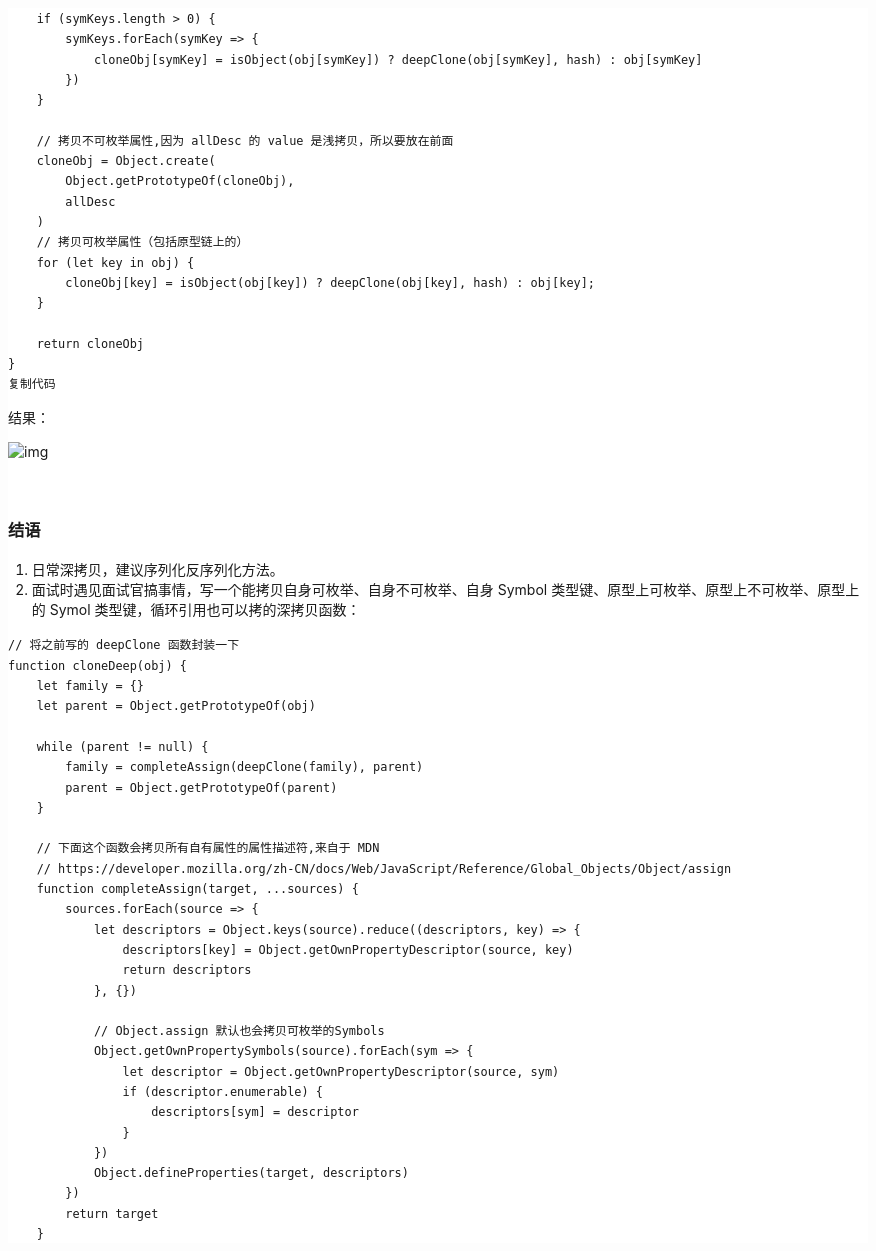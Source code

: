    ```
       if (symKeys.length > 0) {
           symKeys.forEach(symKey => {
               cloneObj[symKey] = isObject(obj[symKey]) ? deepClone(obj[symKey], hash) : obj[symKey]
           })
       }

       // 拷贝不可枚举属性,因为 allDesc 的 value 是浅拷贝，所以要放在前面
       cloneObj = Object.create(
           Object.getPrototypeOf(cloneObj),
           allDesc
       )
       // 拷贝可枚举属性（包括原型链上的）
       for (let key in obj) {
           cloneObj[key] = isObject(obj[key]) ? deepClone(obj[key], hash) : obj[key];
       }

       return cloneObj
   }
   复制代码
   ```

   结果：

   ![img](https://user-gold-cdn.xitu.io/2018/4/18/162d6bbd96040dff?imageView2/0/w/1280/h/960/format/webp/ignore-error/1)

   ​

### 结语

1. 日常深拷贝，建议序列化反序列化方法。
2. 面试时遇见面试官搞事情，写一个能拷贝自身可枚举、自身不可枚举、自身 Symbol 类型键、原型上可枚举、原型上不可枚举、原型上的 Symol 类型键，循环引用也可以拷的深拷贝函数：

```
// 将之前写的 deepClone 函数封装一下
function cloneDeep(obj) {
    let family = {}
    let parent = Object.getPrototypeOf(obj)

    while (parent != null) {
        family = completeAssign(deepClone(family), parent)
        parent = Object.getPrototypeOf(parent)
    }

    // 下面这个函数会拷贝所有自有属性的属性描述符,来自于 MDN
    // https://developer.mozilla.org/zh-CN/docs/Web/JavaScript/Reference/Global_Objects/Object/assign
    function completeAssign(target, ...sources) {
        sources.forEach(source => {
            let descriptors = Object.keys(source).reduce((descriptors, key) => {
                descriptors[key] = Object.getOwnPropertyDescriptor(source, key)
                return descriptors
            }, {})

            // Object.assign 默认也会拷贝可枚举的Symbols
            Object.getOwnPropertySymbols(source).forEach(sym => {
                let descriptor = Object.getOwnPropertyDescriptor(source, sym)
                if (descriptor.enumerable) {
                    descriptors[sym] = descriptor
                }
            })
            Object.defineProperties(target, descriptors)
        })
        return target
    }
```